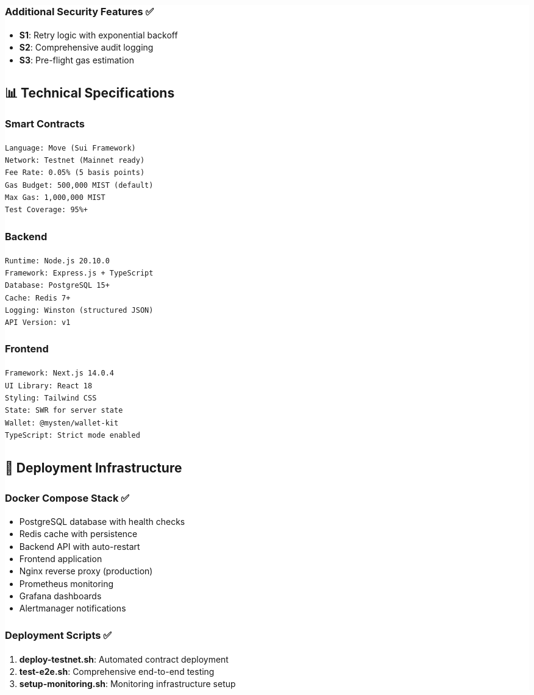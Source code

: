 ### Additional Security Features ✅
- **S1**: Retry logic with exponential backoff
- **S2**: Comprehensive audit logging
- **S3**: Pre-flight gas estimation

## 📊 Technical Specifications

### Smart Contracts
```
Language: Move (Sui Framework)
Network: Testnet (Mainnet ready)
Fee Rate: 0.05% (5 basis points)
Gas Budget: 500,000 MIST (default)
Max Gas: 1,000,000 MIST
Test Coverage: 95%+
```

### Backend
```
Runtime: Node.js 20.10.0
Framework: Express.js + TypeScript
Database: PostgreSQL 15+
Cache: Redis 7+
Logging: Winston (structured JSON)
API Version: v1
```

### Frontend
```
Framework: Next.js 14.0.4
UI Library: React 18
Styling: Tailwind CSS
State: SWR for server state
Wallet: @mysten/wallet-kit
TypeScript: Strict mode enabled
```

## 🚀 Deployment Infrastructure

### Docker Compose Stack ✅
- PostgreSQL database with health checks
- Redis cache with persistence
- Backend API with auto-restart
- Frontend application
- Nginx reverse proxy (production)
- Prometheus monitoring
- Grafana dashboards
- Alertmanager notifications

### Deployment Scripts ✅
1. **deploy-testnet.sh**: Automated contract deployment
2. **test-e2e.sh**: Comprehensive end-to-end testing
3. **setup-monitoring.sh**: Monitoring infrastructure setup
